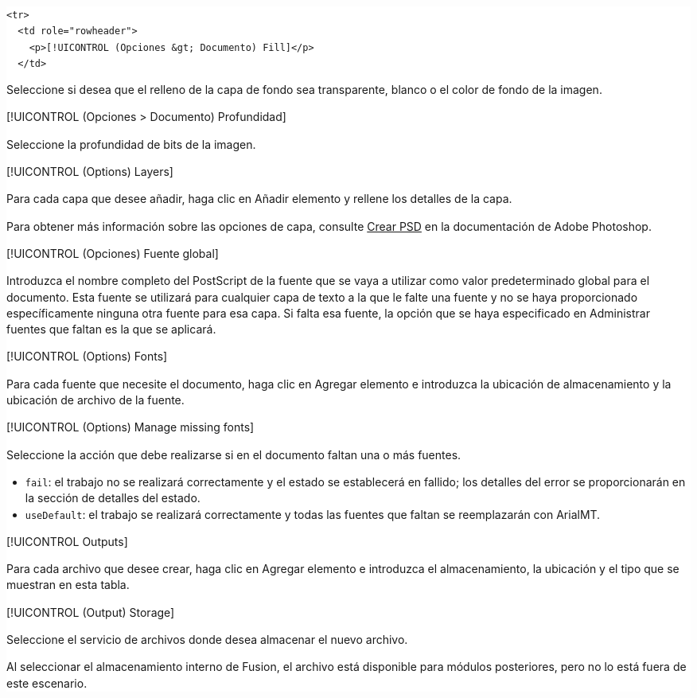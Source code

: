     <tr>
      <td role="rowheader">
        <p>[!UICONTROL (Opciones &gt; Documento) Fill]</p>
      </td>
   <td> Seleccione si desea que el relleno de la capa de fondo sea transparente, blanco o el color de fondo de la imagen. </td> 
    </tr>
    <tr>
      <td role="rowheader">
        <p>[!UICONTROL (Opciones &gt; Documento) Profundidad]</p>
      </td>
   <td> Seleccione la profundidad de bits de la imagen. </td> 
    </tr>
    <tr>
      <td role="rowheader">
        <p>[!UICONTROL (Options) Layers]</p>
      </td>
   <td> Para cada capa que desee añadir, haga clic en Añadir elemento y rellene los detalles de la capa. <p>Para obtener más información sobre las opciones de capa, consulte <a href="https://developer.adobe.com/firefly-services/docs/photoshop/api/photoshop_createPsd/">Crear PSD</a> en la documentación de Adobe Photoshop.  </td> 
    </tr>
    <tr>
      <td role="rowheader">
        <p>[!UICONTROL (Opciones) Fuente global]</p>
      </td>
   <td> Introduzca el nombre completo del PostScript de la fuente que se vaya a utilizar como valor predeterminado global para el documento. Esta fuente se utilizará para cualquier capa de texto a la que le falte una fuente y no se haya proporcionado específicamente ninguna otra fuente para esa capa. Si falta esa fuente, la opción que se haya especificado en Administrar fuentes que faltan es la que se aplicará. </td> 
    </tr>
    <tr>
      <td role="rowheader">
        <p>[!UICONTROL (Options) Fonts]</p>
      </td>
   <td> Para cada fuente que necesite el documento, haga clic en Agregar elemento e introduzca la ubicación de almacenamiento y la ubicación de archivo de la fuente. </td> 
    </tr>
    <tr>
      <td role="rowheader">
        <p>[!UICONTROL (Options) Manage missing fonts]</p>
      </td>
   <td> Seleccione la acción que debe realizarse si en el documento faltan una o más fuentes. <ul><li><code>fail</code>: el trabajo no se realizará correctamente y el estado se establecerá en fallido; los detalles del error se proporcionarán en la sección de detalles del estado.</li><li><code>useDefault</code>: el trabajo se realizará correctamente y todas las fuentes que faltan se reemplazarán con ArialMT.</li></ul></td> 
    </tr>
    <tr>
      <td role="rowheader">[!UICONTROL Outputs]</td>
      <td>
        <p>Para cada archivo que desee crear, haga clic en Agregar elemento e introduzca el almacenamiento, la ubicación y el tipo que se muestran en esta tabla.</p>
      </td>
    </tr>
    <tr>
      <td role="rowheader">[!UICONTROL (Output) Storage]</td>
      <td>
        <p>Seleccione el servicio de archivos donde desea almacenar el nuevo archivo.</p><p>Al seleccionar el almacenamiento interno de Fusion, el archivo está disponible para módulos posteriores, pero no lo está fuera de este escenario.</p>
      </td>
    </tr>
